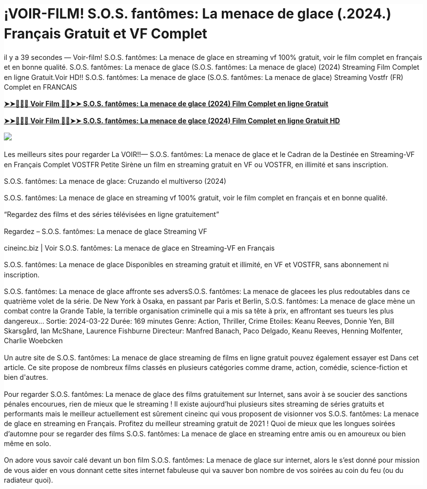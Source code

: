 # <h1>¡VOIR-FILM! S.O.S. fantômes: La menace de glace (.2024.) Français Gratuit et VF Complet</h1>

il y a 39 secondes — Voir-film! S.O.S. fantômes: La menace de glace en streaming vf 100% gratuit, voir le film complet en français et en bonne qualité. S.O.S. fantômes: La menace de glace (S.O.S. fantômes: La menace de glace) (2024) Streaming Film Complet en ligne Gratuit.Voir HD!! S.O.S. fantômes: La menace de glace (S.O.S. fantômes: La menace de glace) Streaming Vostfr (FR) Complet en FRANCAIS

**[➤➤🔴✅📱 Voir Film 🔴✅➤➤ S.O.S. fantômes: La menace de glace (2024) Film Complet en ligne Gratuit](https://01streamm4u.com/fr/967847/ngising)**

**[➤➤🔴✅📱 Voir Film 🔴✅➤➤ S.O.S. fantômes: La menace de glace (2024) Film Complet en ligne Gratuit HD](https://01streamm4u.com/fr/967847/ngising)**

[![](https://bankopat.com/wp-content/uploads/2024/03/movie-hub-1.gif)](https://01streamm4u.com/fr/967847/ngising)

Les meilleurs sites pour regarder La VOIR!!— S.O.S. fantômes: La menace de glace et le Cadran de la Destinée en Streaming-VF en Français Complet VOSTFR Petite Sirène un film en streaming gratuit en VF ou VOSTFR, en illimité et sans inscription.

S.O.S. fantômes: La menace de glace: Cruzando el multiverso (2024)

S.O.S. fantômes: La menace de glace en streaming vf 100% gratuit, voir le film complet en français et en bonne qualité.

“Regardez des films et des séries télévisées en ligne gratuitement”

Regardez – S.O.S. fantômes: La menace de glace Streaming VF

cineinc.biz | Voir S.O.S. fantômes: La menace de glace en Streaming-VF en Français

S.O.S. fantômes: La menace de glace Disponibles en streaming gratuit et illimité, en VF et VOSTFR, sans abonnement ni inscription.

S.O.S. fantômes: La menace de glace affronte ses adversS.O.S. fantômes: La menace de glacees les plus redoutables dans ce quatrième volet de la série. De New York à Osaka, en passant par Paris et Berlin, S.O.S. fantômes: La menace de glace mène un combat contre la Grande Table, la terrible organisation criminelle qui a mis sa tête à prix, en affrontant ses tueurs les plus dangereux... Sortie: 2024-03-22 Durée: 169 minutes Genre: Action, Thriller, Crime Etoiles: Keanu Reeves, Donnie Yen, Bill Skarsgård, Ian McShane, Laurence Fishburne Directeur: Manfred Banach, Paco Delgado, Keanu Reeves, Henning Molfenter, Charlie Woebcken

Un autre site de S.O.S. fantômes: La menace de glace streaming de films en ligne gratuit pouvez également essayer est Dans cet article. Ce site propose de nombreux films classés en plusieurs catégories comme drame, action, comédie, science-fiction et bien d'autres.

Pour regarder S.O.S. fantômes: La menace de glace des films gratuitement sur Internet, sans avoir à se soucier des sanctions pénales encourues, rien de mieux que le streaming ! Il existe aujourd’hui plusieurs sites streaming de séries gratuits et performants mais le meilleur actuellement est sûrement cineinc qui vous proposent de visionner vos S.O.S. fantômes: La menace de glace en streaming en Français. Profitez du meilleur streaming gratuit de 2021 ! Quoi de mieux que les longues soirées d’automne pour se regarder des films S.O.S. fantômes: La menace de glace en streaming entre amis ou en amoureux ou bien même en solo.

On adore vous savoir calé devant un bon film S.O.S. fantômes: La menace de glace sur internet, alors le s’est donné pour mission de vous aider en vous donnant cette sites internet fabuleuse qui va sauver bon nombre de vos soirées au coin du feu (ou du radiateur quoi).

